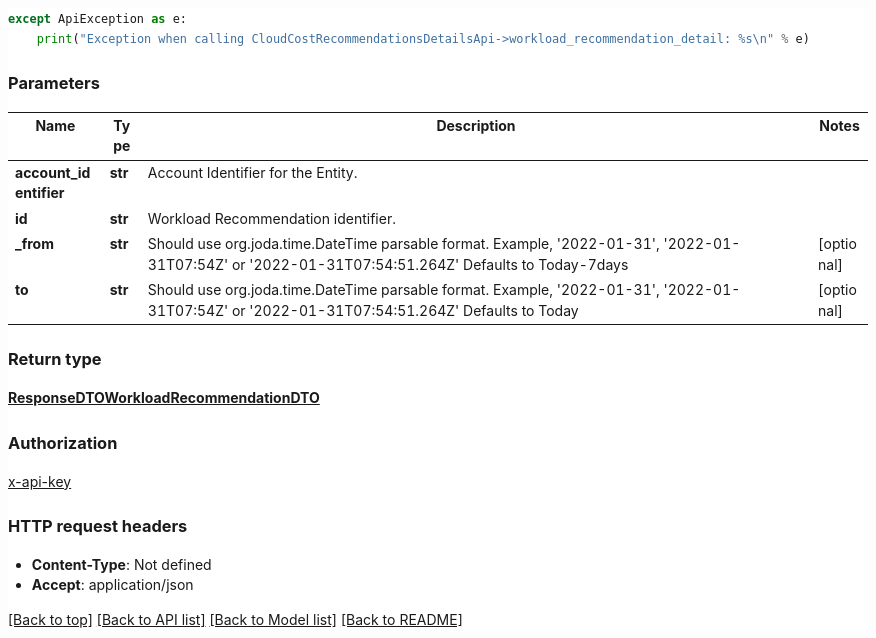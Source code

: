 ```python
except ApiException as e:
    print("Exception when calling CloudCostRecommendationsDetailsApi->workload_recommendation_detail: %s\n" % e)
```

### Parameters

Name | Type | Description  | Notes
------------- | ------------- | ------------- | -------------
 **account_identifier** | **str**| Account Identifier for the Entity. | 
 **id** | **str**| Workload Recommendation identifier. | 
 **_from** | **str**| Should use org.joda.time.DateTime parsable format. Example, &#x27;2022-01-31&#x27;, &#x27;2022-01-31T07:54Z&#x27; or &#x27;2022-01-31T07:54:51.264Z&#x27; Defaults to Today-7days | [optional] 
 **to** | **str**| Should use org.joda.time.DateTime parsable format. Example, &#x27;2022-01-31&#x27;, &#x27;2022-01-31T07:54Z&#x27; or &#x27;2022-01-31T07:54:51.264Z&#x27; Defaults to Today | [optional] 

### Return type

[**ResponseDTOWorkloadRecommendationDTO**](ResponseDTOWorkloadRecommendationDTO.md)

### Authorization

[x-api-key](../README.md#x-api-key)

### HTTP request headers

 - **Content-Type**: Not defined
 - **Accept**: application/json

[[Back to top]](#) [[Back to API list]](../README.md#documentation-for-api-endpoints) [[Back to Model list]](../README.md#documentation-for-models) [[Back to README]](../README.md)

